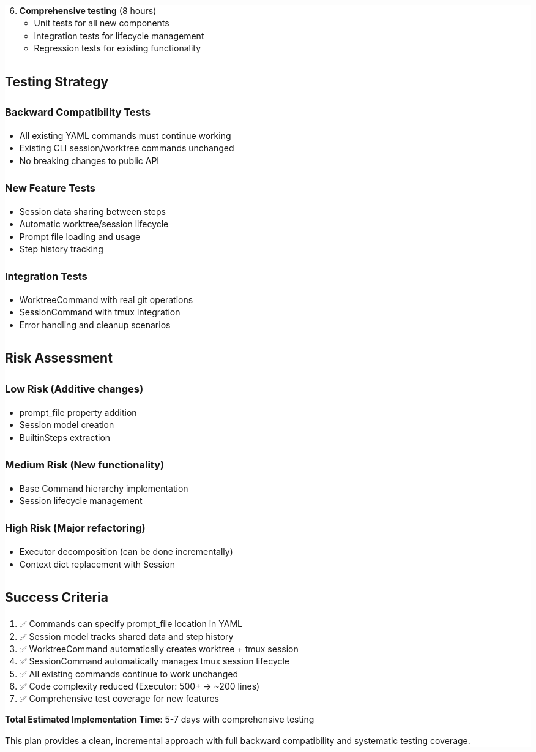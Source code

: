 6. **Comprehensive testing** (8 hours)
   - Unit tests for all new components
   - Integration tests for lifecycle management
   - Regression tests for existing functionality

## Testing Strategy

### Backward Compatibility Tests
- All existing YAML commands must continue working
- Existing CLI session/worktree commands unchanged
- No breaking changes to public API

### New Feature Tests
- Session data sharing between steps
- Automatic worktree/session lifecycle
- Prompt file loading and usage
- Step history tracking

### Integration Tests
- WorktreeCommand with real git operations
- SessionCommand with tmux integration
- Error handling and cleanup scenarios

## Risk Assessment

### Low Risk (Additive changes)
- prompt_file property addition
- Session model creation
- BuiltinSteps extraction

### Medium Risk (New functionality)
- Base Command hierarchy implementation
- Session lifecycle management

### High Risk (Major refactoring)
- Executor decomposition (can be done incrementally)
- Context dict replacement with Session

## Success Criteria

1. ✅ Commands can specify prompt_file location in YAML
2. ✅ Session model tracks shared data and step history
3. ✅ WorktreeCommand automatically creates worktree + tmux session
4. ✅ SessionCommand automatically manages tmux session lifecycle
5. ✅ All existing commands continue to work unchanged
6. ✅ Code complexity reduced (Executor: 500+ → ~200 lines)
7. ✅ Comprehensive test coverage for new features

**Total Estimated Implementation Time**: 5-7 days with comprehensive testing

This plan provides a clean, incremental approach with full backward compatibility and systematic testing coverage.